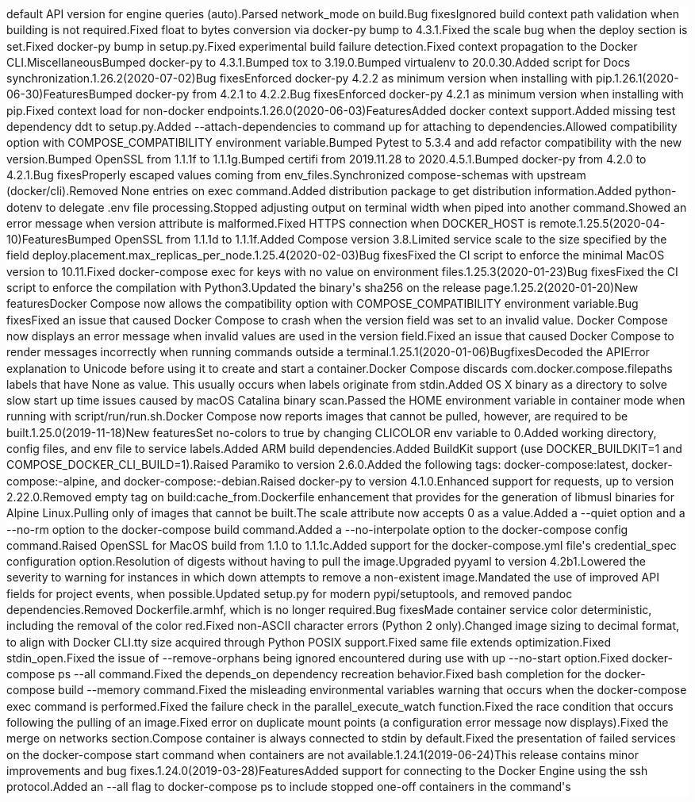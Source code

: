 default API version for engine queries (auto).Parsed network_mode on build.Bug fixesIgnored build context path validation when building is not required.Fixed float to bytes conversion via docker-py bump to 4.3.1.Fixed the scale bug when the deploy section is set.Fixed docker-py bump in setup.py.Fixed experimental build failure detection.Fixed context propagation to the Docker CLI.MiscellaneousBumped docker-py to 4.3.1.Bumped tox to 3.19.0.Bumped virtualenv to 20.0.30.Added script for Docs synchronization.1.26.2(2020-07-02)Bug fixesEnforced docker-py 4.2.2 as minimum version when installing with pip.1.26.1(2020-06-30)FeaturesBumped docker-py from 4.2.1 to 4.2.2.Bug fixesEnforced docker-py 4.2.1 as minimum version when installing with pip.Fixed context load for non-docker endpoints.1.26.0(2020-06-03)FeaturesAdded docker context support.Added missing test dependency ddt to setup.py.Added --attach-dependencies to command up for attaching to dependencies.Allowed compatibility option with COMPOSE_COMPATIBILITY environment variable.Bumped Pytest to 5.3.4 and add refactor compatibility with the new version.Bumped OpenSSL from 1.1.1f to 1.1.1g.Bumped certifi from 2019.11.28 to 2020.4.5.1.Bumped docker-py from 4.2.0 to 4.2.1.Bug fixesProperly escaped values coming from env_files.Synchronized compose-schemas with upstream (docker/cli).Removed None entries on exec command.Added distribution package to get distribution information.Added python-dotenv to delegate .env file processing.Stopped adjusting output on terminal width when piped into another command.Showed an error message when version attribute is malformed.Fixed HTTPS connection when DOCKER_HOST is remote.1.25.5(2020-04-10)FeaturesBumped OpenSSL from 1.1.1d to 1.1.1f.Added Compose version 3.8.Limited service scale to the size specified by the field deploy.placement.max_replicas_per_node.1.25.4(2020-02-03)Bug fixesFixed the CI script to enforce the minimal MacOS version to 10.11.Fixed docker-compose exec for keys with no value on environment files.1.25.3(2020-01-23)Bug fixesFixed the CI script to enforce the compilation with Python3.Updated the binary's sha256 on the release page.1.25.2(2020-01-20)New featuresDocker Compose now allows the compatibility option with COMPOSE_COMPATIBILITY environment variable.Bug fixesFixed an issue that caused Docker Compose to crash when the version field was set to an invalid value. Docker Compose now displays an error message when invalid values are used in the version field.Fixed an issue that caused Docker Compose to render messages incorrectly when running commands outside a terminal.1.25.1(2020-01-06)BugfixesDecoded the APIError explanation to Unicode before using it to create and start a container.Docker Compose discards com.docker.compose.filepaths labels that have None as value. This usually occurs when labels originate from stdin.Added OS X binary as a directory to solve slow start up time issues caused by macOS Catalina binary scan.Passed the HOME environment variable in container mode when running with script/run/run.sh.Docker Compose now reports images that cannot be pulled, however, are required to be built.1.25.0(2019-11-18)New featuresSet no-colors to true by changing CLICOLOR env variable to 0.Added working directory, config files, and env file to service labels.Added ARM build dependencies.Added BuildKit support (use DOCKER_BUILDKIT=1 and COMPOSE_DOCKER_CLI_BUILD=1).Raised Paramiko to version 2.6.0.Added the following tags: docker-compose:latest, docker-compose:<version>-alpine, and docker-compose:<version>-debian.Raised docker-py to version 4.1.0.Enhanced support for requests, up to version 2.22.0.Removed empty tag on build:cache_from.Dockerfile enhancement that provides for the generation of libmusl binaries for Alpine Linux.Pulling only of images that cannot be built.The scale attribute now accepts 0 as a value.Added a --quiet option and a --no-rm option to the docker-compose build command.Added a --no-interpolate option to the docker-compose config command.Raised OpenSSL for MacOS build from 1.1.0 to 1.1.1c.Added support for the docker-compose.yml file's credential_spec configuration option.Resolution of digests without having to pull the image.Upgraded pyyaml to version 4.2b1.Lowered the severity to warning for instances in which down attempts to remove a non-existent image.Mandated the use of improved API fields for project events, when possible.Updated setup.py for modern pypi/setuptools, and removed pandoc dependencies.Removed Dockerfile.armhf, which is no longer required.Bug fixesMade container service color deterministic, including the removal of the color red.Fixed non-ASCII character errors (Python 2 only).Changed image sizing to decimal format, to align with Docker CLI.tty size acquired through Python POSIX support.Fixed same file extends optimization.Fixed stdin_open.Fixed the issue of --remove-orphans being ignored encountered during use with up --no-start option.Fixed docker-compose ps --all command.Fixed the depends_on dependency recreation behavior.Fixed bash completion for the docker-compose build --memory command.Fixed the misleading environmental variables warning that occurs when the docker-compose exec command is performed.Fixed the failure check in the parallel_execute_watch function.Fixed the race condition that occurs following the pulling of an image.Fixed error on duplicate mount points (a configuration error message now displays).Fixed the merge on networks section.Compose container is always connected to stdin by default.Fixed the presentation of failed services on the docker-compose start command when containers are not available.1.24.1(2019-06-24)This release contains minor improvements and bug fixes.1.24.0(2019-03-28)FeaturesAdded support for connecting to the Docker Engine using the ssh protocol.Added an --all flag to docker-compose ps to include stopped one-off containers in the command's